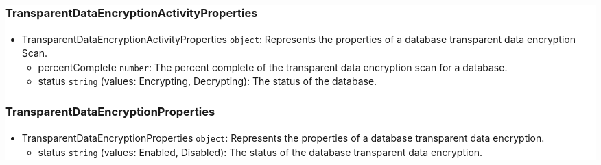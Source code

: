 ### TransparentDataEncryptionActivityProperties
* TransparentDataEncryptionActivityProperties `object`: Represents the properties of a database transparent data encryption Scan.
  * percentComplete `number`: The percent complete of the transparent data encryption scan for a database.
  * status `string` (values: Encrypting, Decrypting): The status of the database.

### TransparentDataEncryptionProperties
* TransparentDataEncryptionProperties `object`: Represents the properties of a database transparent data encryption.
  * status `string` (values: Enabled, Disabled): The status of the database transparent data encryption.


